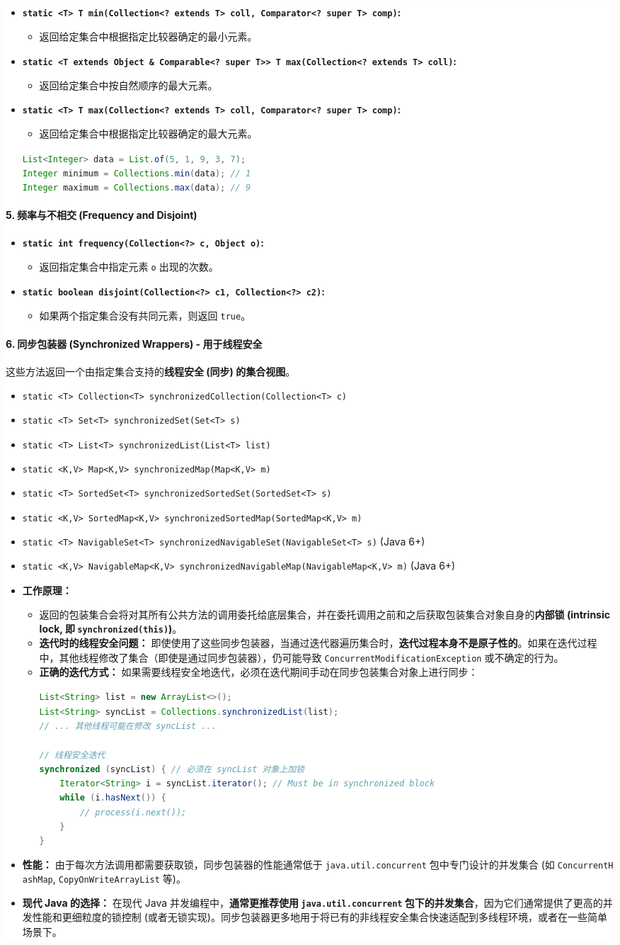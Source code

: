*   **`static <T> T min(Collection<? extends T> coll, Comparator<? super T> comp)`:**
    *   返回给定集合中根据指定比较器确定的最小元素。

*   **`static <T extends Object & Comparable<? super T>> T max(Collection<? extends T> coll)`:**
    *   返回给定集合中按自然顺序的最大元素。

*   **`static <T> T max(Collection<? extends T> coll, Comparator<? super T> comp)`:**
    *   返回给定集合中根据指定比较器确定的最大元素。

    ```java
    List<Integer> data = List.of(5, 1, 9, 3, 7);
    Integer minimum = Collections.min(data); // 1
    Integer maximum = Collections.max(data); // 9
    ```

#### **5. 频率与不相交 (Frequency and Disjoint)**

*   **`static int frequency(Collection<?> c, Object o)`:**
    *   返回指定集合中指定元素 `o` 出现的次数。

*   **`static boolean disjoint(Collection<?> c1, Collection<?> c2)`:**
    *   如果两个指定集合没有共同元素，则返回 `true`。

#### **6. 同步包装器 (Synchronized Wrappers) - 用于线程安全**

这些方法返回一个由指定集合支持的**线程安全 (同步) 的集合视图**。

*   `static <T> Collection<T> synchronizedCollection(Collection<T> c)`
*   `static <T> Set<T> synchronizedSet(Set<T> s)`
*   `static <T> List<T> synchronizedList(List<T> list)`
*   `static <K,V> Map<K,V> synchronizedMap(Map<K,V> m)`
*   `static <T> SortedSet<T> synchronizedSortedSet(SortedSet<T> s)`
*   `static <K,V> SortedMap<K,V> synchronizedSortedMap(SortedMap<K,V> m)`
*   `static <T> NavigableSet<T> synchronizedNavigableSet(NavigableSet<T> s)` (Java 6+)
*   `static <K,V> NavigableMap<K,V> synchronizedNavigableMap(NavigableMap<K,V> m)` (Java 6+)

*   **工作原理：**
    *   返回的包装集合会将对其所有公共方法的调用委托给底层集合，并在委托调用之前和之后获取包装集合对象自身的**内部锁 (intrinsic lock, 即 `synchronized(this)`)**。
    *   **迭代时的线程安全问题：** 即使使用了这些同步包装器，当通过迭代器遍历集合时，**迭代过程本身不是原子性的**。如果在迭代过程中，其他线程修改了集合（即使是通过同步包装器），仍可能导致 `ConcurrentModificationException` 或不确定的行为。
    *   **正确的迭代方式：** 如果需要线程安全地迭代，必须在迭代期间手动在同步包装集合对象上进行同步：
        ```java
        List<String> list = new ArrayList<>();
        List<String> syncList = Collections.synchronizedList(list);
        // ... 其他线程可能在修改 syncList ...

        // 线程安全迭代
        synchronized (syncList) { // 必须在 syncList 对象上加锁
            Iterator<String> i = syncList.iterator(); // Must be in synchronized block
            while (i.hasNext()) {
                // process(i.next());
            }
        }
        ```
*   **性能：** 由于每次方法调用都需要获取锁，同步包装器的性能通常低于 `java.util.concurrent` 包中专门设计的并发集合 (如 `ConcurrentHashMap`, `CopyOnWriteArrayList` 等)。
*   **现代 Java 的选择：** 在现代 Java 并发编程中，**通常更推荐使用 `java.util.concurrent` 包下的并发集合**，因为它们通常提供了更高的并发性能和更细粒度的锁控制 (或者无锁实现)。同步包装器更多地用于将已有的非线程安全集合快速适配到多线程环境，或者在一些简单场景下。
